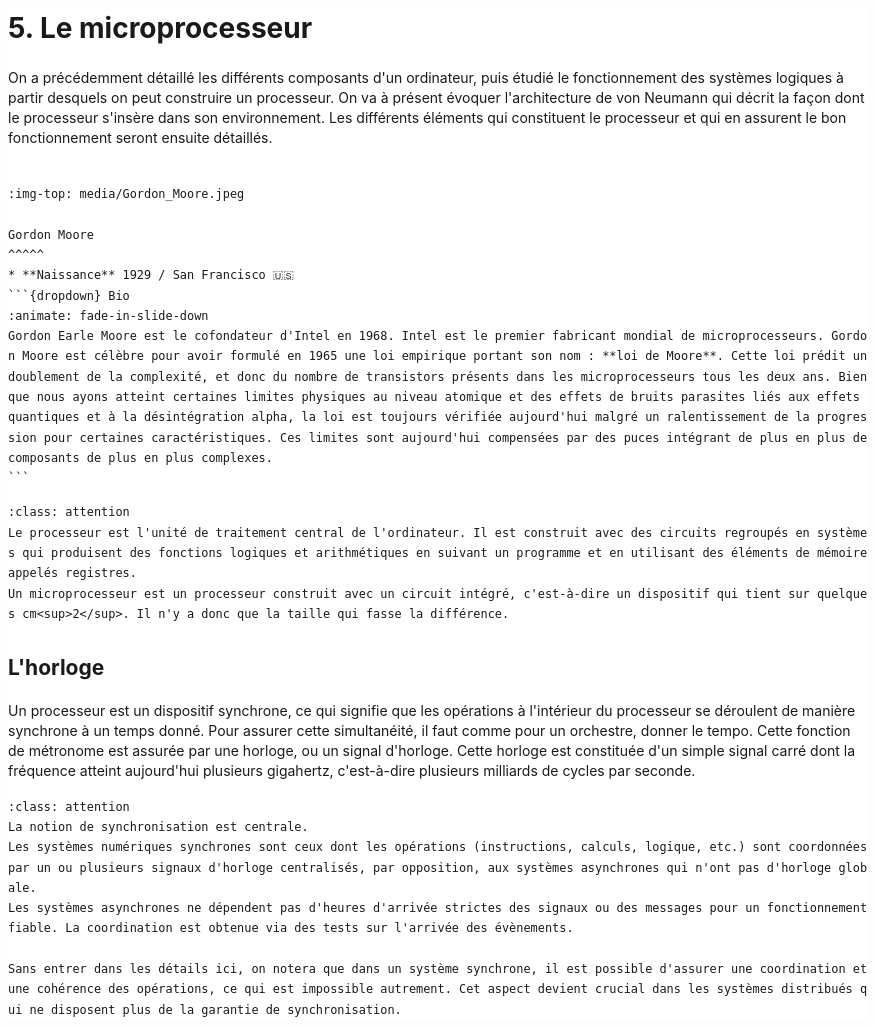 # 5. Le microprocesseur

On a précédemment détaillé les différents composants d'un ordinateur, puis étudié le fonctionnement des systèmes logiques à partir desquels on peut construire un processeur. On va à présent évoquer l'architecture de von Neumann qui décrit la façon dont le processeur s'insère dans son environnement. Les différents éléments qui constituent le processeur et qui en assurent le bon fonctionnement seront ensuite détaillés. 

````{panels}

:img-top: media/Gordon_Moore.jpeg

Gordon Moore
^^^^^
* **Naissance** 1929 / San Francisco 🇺🇸 
```{dropdown} Bio
:animate: fade-in-slide-down
Gordon Earle Moore est le cofondateur d'Intel en 1968. Intel est le premier fabricant mondial de microprocesseurs. Gordon Moore est célèbre pour avoir formulé en 1965 une loi empirique portant son nom : **loi de Moore**. Cette loi prédit un doublement de la complexité, et donc du nombre de transistors présents dans les microprocesseurs tous les deux ans. Bien que nous ayons atteint certaines limites physiques au niveau atomique et des effets de bruits parasites liés aux effets quantiques et à la désintégration alpha, la loi est toujours vérifiée aujourd'hui malgré un ralentissement de la progression pour certaines caractéristiques. Ces limites sont aujourd'hui compensées par des puces intégrant de plus en plus de composants de plus en plus complexes.
```

````

```{admonition} (micro)-processeur
:class: attention
Le processeur est l'unité de traitement central de l'ordinateur. Il est construit avec des circuits regroupés en systèmes qui produisent des fonctions logiques et arithmétiques en suivant un programme et en utilisant des éléments de mémoire appelés registres.
Un microprocesseur est un processeur construit avec un circuit intégré, c'est-à-dire un dispositif qui tient sur quelques cm<sup>2</sup>. Il n'y a donc que la taille qui fasse la différence.

```


## L'horloge
Un processeur est un dispositif synchrone, ce qui signifie que les opérations à l'intérieur du processeur se déroulent de manière synchrone à un temps donné. Pour assurer cette simultanéité, il faut comme pour un orchestre, donner le tempo. Cette fonction de métronome est assurée par une horloge, ou un signal d'horloge. Cette horloge est constituée d'un simple signal carré  dont la fréquence atteint aujourd'hui plusieurs gigahertz, c'est-à-dire plusieurs milliards de cycles par seconde.

```{admonition} La notion de *synchronisation*
:class: attention
La notion de synchronisation est centrale. 
Les systèmes numériques synchrones sont ceux dont les opérations (instructions, calculs, logique, etc.) sont coordonnées par un ou plusieurs signaux d'horloge centralisés, par opposition, aux systèmes asynchrones qui n'ont pas d'horloge globale. 
Les systèmes asynchrones ne dépendent pas d'heures d'arrivée strictes des signaux ou des messages pour un fonctionnement fiable. La coordination est obtenue via des tests sur l'arrivée des évènements.

Sans entrer dans les détails ici, on notera que dans un système synchrone, il est possible d'assurer une coordination et une cohérence des opérations, ce qui est impossible autrement. Cet aspect devient crucial dans les systèmes distribués qui ne disposent plus de la garantie de synchronisation.

```